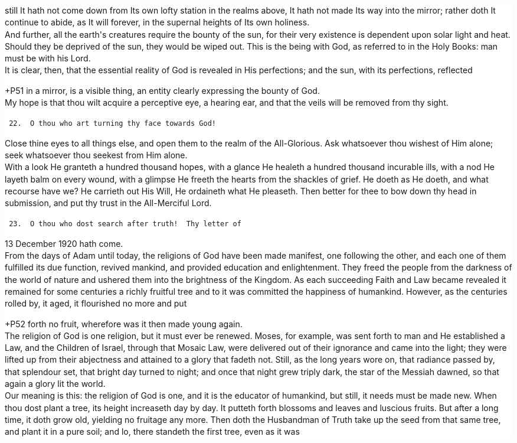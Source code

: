 still It hath not come down from Its own lofty station in the 
realms above, It hath not made Its way into the mirror; 
rather doth It continue to abide, as It will forever, in the 
supernal heights of Its own holiness.  
     And further, all the earth's creatures require the bounty 
of the sun, for their very existence is dependent upon solar 
light and heat.  Should they be deprived of the sun, they 
would be wiped out.  This is the being with God, as referred 
to in the Holy Books:  man must be with his Lord.  
     It is clear, then, that the essential reality of God is revealed 
in His perfections; and the sun, with its perfections, reflected 
 
+P51 
in a mirror, is a visible thing, an entity clearly 
expressing the bounty of God.  
     My hope is that thou wilt acquire a perceptive eye, a 
hearing ear, and that the veils will be removed from thy 
sight.  
 
     22.  O thou who art turning thy face towards God!  
Close thine eyes to all things else, and open them to the 
realm of the All-Glorious.  Ask whatsoever thou wishest of 
Him alone; seek whatsoever thou seekest from Him alone.  
With a look He granteth a hundred thousand hopes, with 
a glance He healeth a hundred thousand incurable ills, with 
a nod He layeth balm on every wound, with a glimpse He 
freeth the hearts from the shackles of grief.  He doeth as He 
doeth, and what recourse have we?  He carrieth out His 
Will, He ordaineth what He pleaseth.  Then better for thee 
to bow down thy head in submission, and put thy trust in 
the All-Merciful Lord.  
 
     23.  O thou who dost search after truth!  Thy letter of 
13 December 1920 hath come.  
     From the days of Adam until today, the religions of God 
have been made manifest, one following the other, and 
each one of them fulfilled its due function, revived mankind, 
and provided education and enlightenment.  They 
freed the people from the darkness of the world of nature 
and ushered them into the brightness of the Kingdom.  As 
each succeeding Faith and Law became revealed it remained 
for some centuries a richly fruitful tree and to it was committed 
the happiness of humankind.  However, as the 
centuries rolled by, it aged, it flourished no more and put 
 
+P52 
forth no fruit, wherefore was it then made young again.  
     The religion of God is one religion, but it must ever be 
renewed.  Moses, for example, was sent forth to man and 
He established a Law, and the Children of Israel, through 
that Mosaic Law, were delivered out of their ignorance and 
came into the light; they were lifted up from their abjectness 
and attained to a glory that fadeth not.  Still, as the long 
years wore on, that radiance passed by, that splendour set, 
that bright day turned to night; and once that night grew 
triply dark, the star of the Messiah dawned, so that again a 
glory lit the world.  
     Our meaning is this:  the religion of God is one, and it is 
the educator of humankind, but still, it needs must be made 
new.  When thou dost plant a tree, its height increaseth day 
by day.  It putteth forth blossoms and leaves and luscious 
fruits.  But after a long time, it doth grow old, yielding no 
fruitage any more.  Then doth the Husbandman of Truth 
take up the seed from that same tree, and plant it in a pure 
soil; and lo, there standeth the first tree, even as it was 